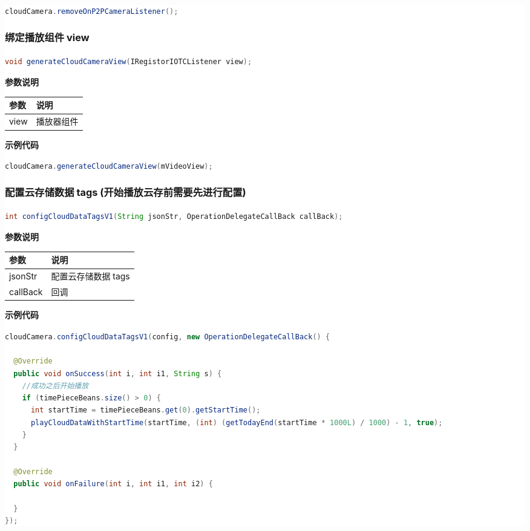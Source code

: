```java
cloudCamera.removeOnP2PCameraListener();
```



### 绑定播放组件 view

```java
void generateCloudCameraView(IRegistorIOTCListener view);
```
**参数说明**

| 参数                 | 说明               |
| :-------------------- | :------------------ |
| view | 播放器组件 |

**示例代码**

```java
cloudCamera.generateCloudCameraView(mVideoView);
```



### 配置云存储数据 tags (开始播放云存前需要先进行配置)

```java
int configCloudDataTagsV1(String jsonStr, OperationDelegateCallBack callBack);
```
**参数说明**

| 参数                 | 说明               |
| :-------------------- | :------------------ |
| jsonStr | 配置云存储数据 tags |
| callBack | 回调 |

**示例代码**

```java
cloudCamera.configCloudDataTagsV1(config, new OperationDelegateCallBack() {

  @Override
  public void onSuccess(int i, int i1, String s) {
    //成功之后开始播放
    if (timePieceBeans.size() > 0) {
      int startTime = timePieceBeans.get(0).getStartTime();
      playCloudDataWithStartTime(startTime, (int) (getTodayEnd(startTime * 1000L) / 1000) - 1, true);
    }
  }

  @Override
  public void onFailure(int i, int i1, int i2) {

  }
});
```
